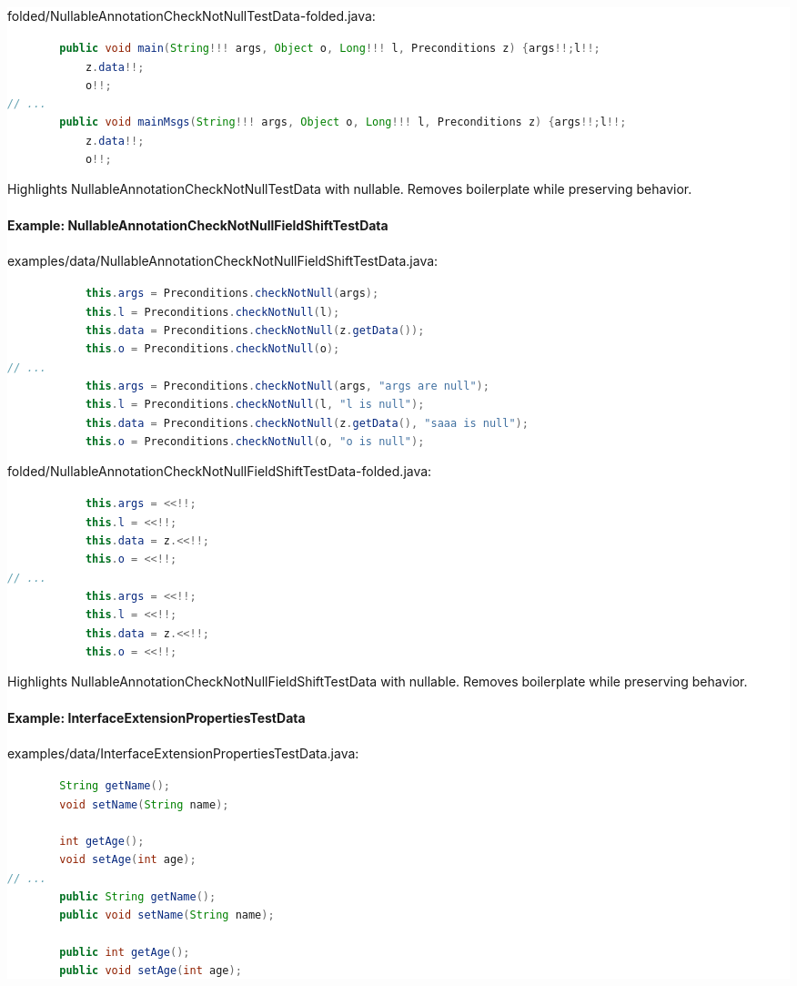 folded/NullableAnnotationCheckNotNullTestData-folded.java:
```java
        public void main(String!!! args, Object o, Long!!! l, Preconditions z) {args!!;l!!;
            z.data!!;
            o!!;
// ...
        public void mainMsgs(String!!! args, Object o, Long!!! l, Preconditions z) {args!!;l!!;
            z.data!!;
            o!!;
```

Highlights NullableAnnotationCheckNotNullTestData with nullable.
Removes boilerplate while preserving behavior.

#### Example: NullableAnnotationCheckNotNullFieldShiftTestData

examples/data/NullableAnnotationCheckNotNullFieldShiftTestData.java:
```java
            this.args = Preconditions.checkNotNull(args);
            this.l = Preconditions.checkNotNull(l);
            this.data = Preconditions.checkNotNull(z.getData());
            this.o = Preconditions.checkNotNull(o);
// ...
            this.args = Preconditions.checkNotNull(args, "args are null");
            this.l = Preconditions.checkNotNull(l, "l is null");
            this.data = Preconditions.checkNotNull(z.getData(), "saaa is null");
            this.o = Preconditions.checkNotNull(o, "o is null");
```

folded/NullableAnnotationCheckNotNullFieldShiftTestData-folded.java:
```java
            this.args = <<!!;
            this.l = <<!!;
            this.data = z.<<!!;
            this.o = <<!!;
// ...
            this.args = <<!!;
            this.l = <<!!;
            this.data = z.<<!!;
            this.o = <<!!;
```

Highlights NullableAnnotationCheckNotNullFieldShiftTestData with nullable.
Removes boilerplate while preserving behavior.

#### Example: InterfaceExtensionPropertiesTestData

examples/data/InterfaceExtensionPropertiesTestData.java:
```java
        String getName();
        void setName(String name);

        int getAge();
        void setAge(int age);
// ...
        public String getName();
        public void setName(String name);

        public int getAge();
        public void setAge(int age);
```
